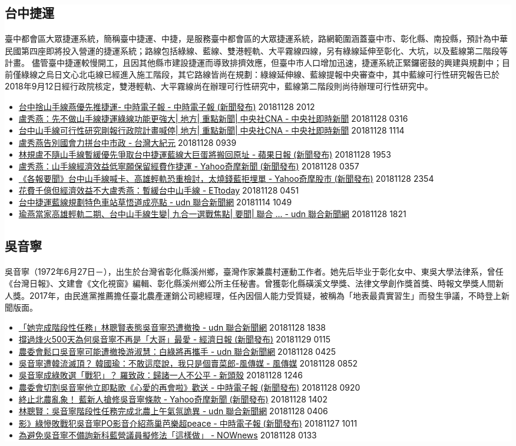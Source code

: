 
## 台中捷運

臺中都會區大眾捷運系統，簡稱臺中捷運、中捷，是服務臺中都會區的大眾捷運系統，路網範圍涵蓋臺中市、彰化縣、南投縣，預計為中華民國第四座即將投入營運的捷運系統；路線包括綠線、藍線、雙港輕軌、大平霧線四線，另有綠線延伸至彰化、大坑，以及藍線第二階段等計畫。
儘管臺中捷運較慢開工，且因其他縣市建設捷運而導致排擠效應，但臺中市人口增加迅速，捷運系統正緊鑼密鼓的興建與規劃中；目前僅綠線之烏日文心北屯線已經進入施工階段，其它路線皆尚在規劃：綠線延伸線、藍線提報中央審查中，其中藍線可行性研究報告已於2018年9月12日經行政院核定，雙港輕軌、大平霧線尚在辦理可行性研究中，藍線第二階段則尚待辦理可行性研究中。
- [台中捨山手線燕優先推捷運- 中時電子報 - 中時電子報 (新聞發布)](https://www.chinatimes.com/newspapers/20181129000662-260118 "台中捨山手線燕優先推捷運- 中時電子報 - 中時電子報 (新聞發布)") 20181128 2012
- [盧秀燕：先不做山手線捷運綠線功能更強大| 地方| 重點新聞| 中央社CNA - 中央社即時新聞](https://www.cna.com.tw/news/firstnews/201811280054.aspx "盧秀燕：先不做山手線捷運綠線功能更強大| 地方| 重點新聞| 中央社CNA - 中央社即時新聞") 20181128 0316
- [台中山手線可行性研究剛報行政院計畫喊停| 地方| 重點新聞| 中央社CNA - 中央社即時新聞](https://www.cna.com.tw/news/firstnews/201811280303.aspx "台中山手線可行性研究剛報行政院計畫喊停| 地方| 重點新聞| 中央社CNA - 中央社即時新聞") 20181128 1114
- [盧秀燕告別國會力拼台中市政 - 台灣大紀元](https://www.epochtimes.com.tw/n267217/%E7%9B%A7%E7%A7%80%E7%87%95%E5%91%8A%E5%88%A5%E5%9C%8B%E6%9C%83--%E5%8A%9B%E6%8B%BC%E5%8F%B0%E4%B8%AD%E5%B8%82%E6%94%BF.html "盧秀燕告別國會力拼台中市政 - 台灣大紀元") 20181128 0939
- [林規盧不隨山手線暫緩優先爭取台中捷運藍線大巨蛋將搬回原址 - 蘋果日報 (新聞發布)](https://tw.appledaily.com/headline/daily/20181129/38192600/ "林規盧不隨山手線暫緩優先爭取台中捷運藍線大巨蛋將搬回原址 - 蘋果日報 (新聞發布)") 20181128 1953
- [盧秀燕：山手線經濟效益低寧願保留經費作捷運 - Yahoo奇摩新聞 (新聞發布)](https://tw.news.yahoo.com/%E7%9B%A7%E7%A7%80%E7%87%95-%E5%B1%B1%E6%89%8B%E7%B7%9A%E7%B6%93%E6%BF%9F%E6%95%88%E7%9B%8A%E4%BD%8E-%E5%AF%A7%E9%A1%98%E4%BF%9D%E7%95%99%E7%B6%93%E8%B2%BB%E4%BD%9C%E6%8D%B7%E9%81%8B-033906056.html "盧秀燕：山手線經濟效益低寧願保留經費作捷運 - Yahoo奇摩新聞 (新聞發布)") 20181128 0357
- [《各報要聞》台中山手線喊卡、高雄輕軌恐重檢討，太燒錢藍拒埋單 - Yahoo奇摩股市 (新聞發布)](https://tw.stock.yahoo.com/news/%E5%90%84%E5%A0%B1%E8%A6%81%E8%81%9E-%E5%8F%B0%E4%B8%AD%E5%B1%B1%E6%89%8B%E7%B7%9A%E5%96%8A%E5%8D%A1-%E9%AB%98%E9%9B%84%E8%BC%95%E8%BB%8C%E6%81%90%E9%87%8D%E6%AA%A2%E8%A8%8E-%E5%A4%AA%E7%87%92%E9%8C%A2%E8%97%8D%E6%8B%92%E5%9F%8B%E5%96%AE-234020414.html "《各報要聞》台中山手線喊卡、高雄輕軌恐重檢討，太燒錢藍拒埋單 - Yahoo奇摩股市 (新聞發布)") 20181128 2354
- [花費千億但經濟效益不大盧秀燕：暫緩台中山手線 - ETtoday](https://www.ettoday.net/news/20181128/1317720.htm "花費千億但經濟效益不大盧秀燕：暫緩台中山手線 - ETtoday") 20181128 0451
- [台中捷運藍線規劃特色車站草悟道成亮點 - udn 聯合新聞網](https://udn.com/news/story/7325/3480736 "台中捷運藍線規劃特色車站草悟道成亮點 - udn 聯合新聞網") 20181114 1049
- [瑜燕當家高雄輕軌二期、台中山手線生變| 九合一選戰焦點| 要聞| 聯合 ... - udn 聯合新聞網](https://udn.com/news/story/10958/3507804 "瑜燕當家高雄輕軌二期、台中山手線生變| 九合一選戰焦點| 要聞| 聯合 ... - udn 聯合新聞網") 20181128 1821

## 吳音寧

吳音寧（1972年6月27日－），出生於台灣省彰化縣溪州鄉，臺灣作家兼農村運動工作者。她先后毕业于彰化女中、東吳大學法律系，曾任《台灣日報》、文建會《文化視窗》編輯、彰化縣溪州鄉公所主任秘書。曾獲彰化縣磺溪文學獎、法律文學創作獎首獎、時報文學獎人間新人獎。2017年，由民進黨推薦擔任臺北農產運銷公司總經理，任內因個人能力受質疑，被稱為「地表最貴實習生」而發生爭議，不時登上新聞版面。
- [「她完成階段性任務」林聰賢表態吳音寧恐遭撤換 - udn 聯合新聞網](https://udn.com/news/story/12389/3507851 "「她完成階段性任務」林聰賢表態吳音寧恐遭撤換 - udn 聯合新聞網") 20181128 1838
- [撐過烽火500天為何吳音寧不再是「大哥」最愛 - 經濟日報 (新聞發布)](https://money.udn.com/money/story/7307/3507906 "撐過烽火500天為何吳音寧不再是「大哥」最愛 - 經濟日報 (新聞發布)") 20181129 0115
- [農委會鬆口吳音寧可能遭撤換游淑慧：白綠將再攜手 - udn 聯合新聞網](https://udn.com/news/story/6656/3506295 "農委會鬆口吳音寧可能遭撤換游淑慧：白綠將再攜手 - udn 聯合新聞網") 20181128 0425
- [吳音寧遭韓流滅頂？ 韓國瑜：不敢這麼說，我只是個賣菜郎-風傳媒 - 風傳媒](https://www.storm.mg/article/659943 "吳音寧遭韓流滅頂？ 韓國瑜：不敢這麼說，我只是個賣菜郎-風傳媒 - 風傳媒") 20181128 0852
- [吳音寧成綠敗選「戰犯」？ 羅致政：歸諸一人不公平 - 新頭殼](https://newtalk.tw/news/view/2018-11-28/173430 "吳音寧成綠敗選「戰犯」？ 羅致政：歸諸一人不公平 - 新頭殼") 20181128 1246
- [農委會切割吳音寧他立即點歌《心愛的再會啦》歡送 - 中時電子報 (新聞發布)](https://www.chinatimes.com/realtimenews/20181128003528-260405 "農委會切割吳音寧他立即點歌《心愛的再會啦》歡送 - 中時電子報 (新聞發布)") 20181128 0920
- [終止北農亂象！ 藍新人搶修吳音寧條款 - Yahoo奇摩新聞 (新聞發布)](https://tw.news.yahoo.com/video/%E7%B5%82%E6%AD%A2%E5%8C%97%E8%BE%B2%E4%BA%82%E8%B1%A1-%E8%97%8D%E6%96%B0%E4%BA%BA%E6%90%B6%E4%BF%AE%E5%90%B3%E9%9F%B3%E5%AF%A7%E6%A2%9D%E6%AC%BE-134608070.html "終止北農亂象！ 藍新人搶修吳音寧條款 - Yahoo奇摩新聞 (新聞發布)") 20181128 1402
- [林聰賢：吳音寧階段性任務完成北農上午氣氛詭異 - udn 聯合新聞網](https://udn.com/news/story/6656/3506258 "林聰賢：吳音寧階段性任務完成北農上午氣氛詭異 - udn 聯合新聞網") 20181128 0406
- [影》綠慘敗戰犯吳音寧PO影音介紹燕巢芭樂超peace - 中時電子報 (新聞發布)](https://www.chinatimes.com/realtimenews/20181127003541-260407 "影》綠慘敗戰犯吳音寧PO影音介紹燕巢芭樂超peace - 中時電子報 (新聞發布)") 20181127 1011
- [為避免吳音寧不備詢新科藍營議員擬修法「這樣做」 - NOWnews](https://www.nownews.com/news/20181128/3092537/ "為避免吳音寧不備詢新科藍營議員擬修法「這樣做」 - NOWnews") 20181128 0133
